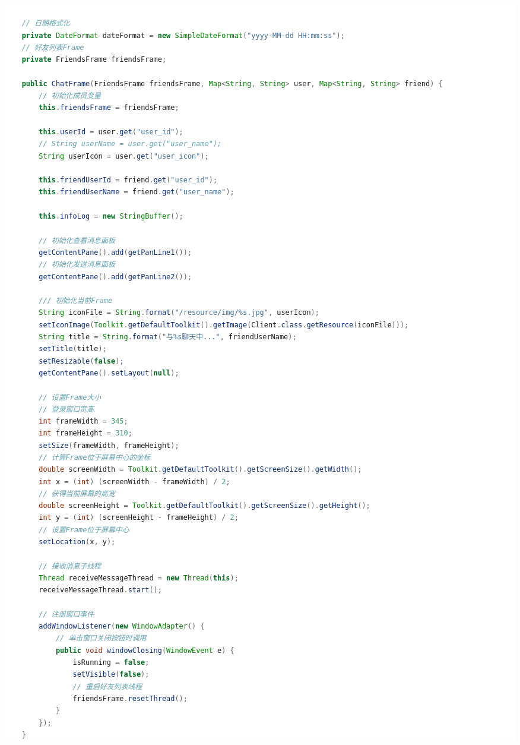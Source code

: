 ```java

    // 日期格式化
    private DateFormat dateFormat = new SimpleDateFormat("yyyy-MM-dd HH:mm:ss");
    // 好友列表Frame
    private FriendsFrame friendsFrame;

    public ChatFrame(FriendsFrame friendsFrame, Map<String, String> user, Map<String, String> friend) {
        // 初始化成员变量
        this.friendsFrame = friendsFrame;

        this.userId = user.get("user_id");
        // String userName = user.get("user_name");
        String userIcon = user.get("user_icon");

        this.friendUserId = friend.get("user_id");
        this.friendUserName = friend.get("user_name");

        this.infoLog = new StringBuffer();

        // 初始化查看消息面板
        getContentPane().add(getPanLine1());
        // 初始化发送消息面板
        getContentPane().add(getPanLine2());

        /// 初始化当前Frame
        String iconFile = String.format("/resource/img/%s.jpg", userIcon);
        setIconImage(Toolkit.getDefaultToolkit().getImage(Client.class.getResource(iconFile)));
        String title = String.format("与%s聊天中...", friendUserName);
        setTitle(title);
        setResizable(false);
        getContentPane().setLayout(null);

        // 设置Frame大小
        // 登录窗口宽高
        int frameWidth = 345;
        int frameHeight = 310;
        setSize(frameWidth, frameHeight);
        // 计算Frame位于屏幕中心的坐标
        double screenWidth = Toolkit.getDefaultToolkit().getScreenSize().getWidth();
        int x = (int) (screenWidth - frameWidth) / 2;
        // 获得当前屏幕的高宽
        double screenHeight = Toolkit.getDefaultToolkit().getScreenSize().getHeight();
        int y = (int) (screenHeight - frameHeight) / 2;
        // 设置Frame位于屏幕中心
        setLocation(x, y);

        // 接收消息子线程
        Thread receiveMessageThread = new Thread(this);
        receiveMessageThread.start();

        // 注册窗口事件
        addWindowListener(new WindowAdapter() {
            // 单击窗口关闭按钮时调用
            public void windowClosing(WindowEvent e) {
                isRunning = false;
                setVisible(false);
                // 重启好友列表线程
                friendsFrame.resetThread();
            }
        });
    }

```